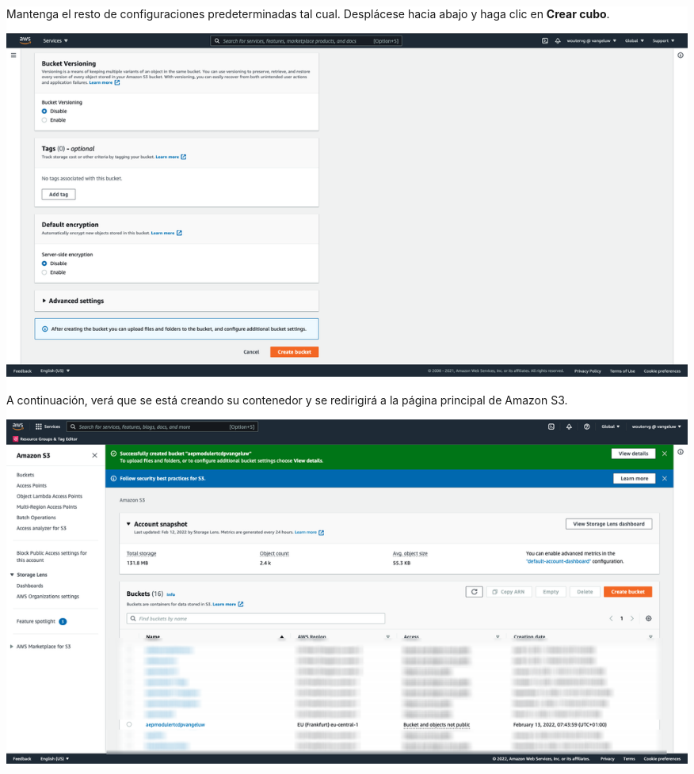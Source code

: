 Mantenga el resto de configuraciones predeterminadas tal cual. Desplácese hacia abajo y haga clic en **Crear cubo**.

![ETL](./images/createbucket.png)

A continuación, verá que se está creando su contenedor y se redirigirá a la página principal de Amazon S3.

![ETL](./images/S3homeb.png)

